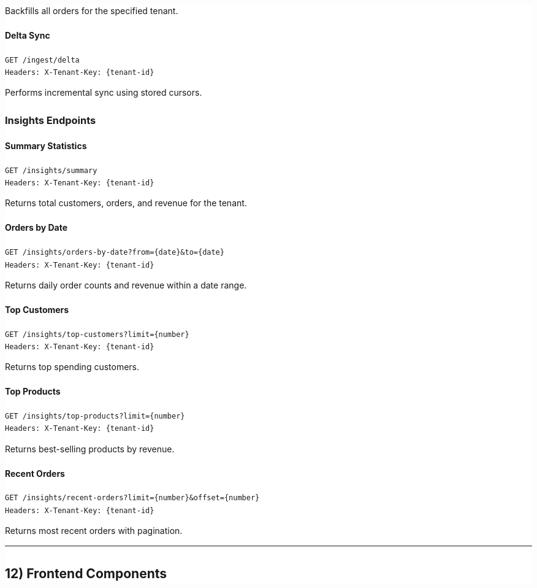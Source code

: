 Backfills all orders for the specified tenant.

#### Delta Sync
```http
GET /ingest/delta
Headers: X-Tenant-Key: {tenant-id}
```

Performs incremental sync using stored cursors.

### Insights Endpoints

#### Summary Statistics
```http
GET /insights/summary
Headers: X-Tenant-Key: {tenant-id}
```

Returns total customers, orders, and revenue for the tenant.

#### Orders by Date
```http
GET /insights/orders-by-date?from={date}&to={date}
Headers: X-Tenant-Key: {tenant-id}
```

Returns daily order counts and revenue within a date range.

#### Top Customers
```http
GET /insights/top-customers?limit={number}
Headers: X-Tenant-Key: {tenant-id}
```

Returns top spending customers.

#### Top Products
```http
GET /insights/top-products?limit={number}
Headers: X-Tenant-Key: {tenant-id}
```

Returns best-selling products by revenue.

#### Recent Orders
```http
GET /insights/recent-orders?limit={number}&offset={number}
Headers: X-Tenant-Key: {tenant-id}
```

Returns most recent orders with pagination.

---

## 12) Frontend Components
